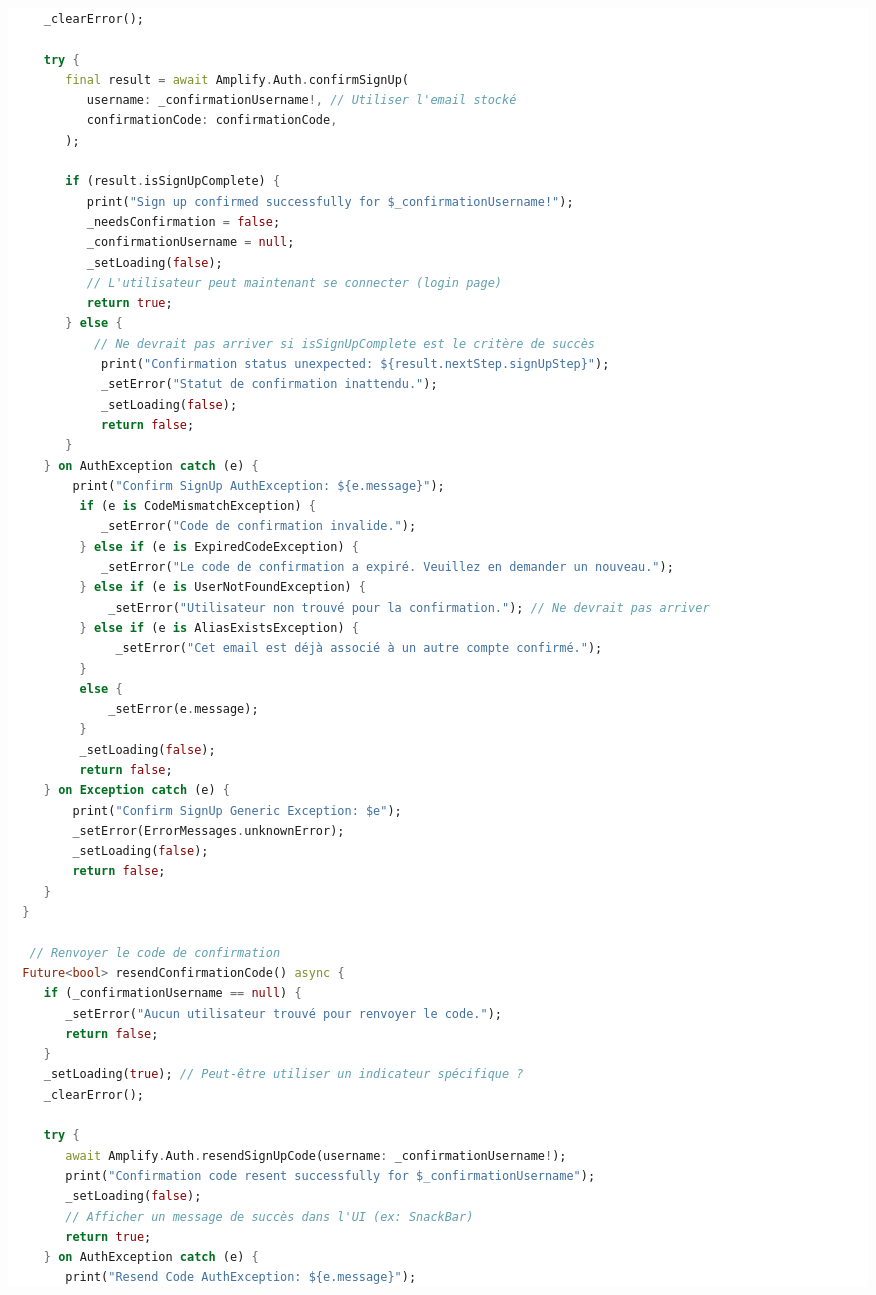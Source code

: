 ```dart
     _clearError();

     try {
        final result = await Amplify.Auth.confirmSignUp(
           username: _confirmationUsername!, // Utiliser l'email stocké
           confirmationCode: confirmationCode,
        );

        if (result.isSignUpComplete) {
           print("Sign up confirmed successfully for $_confirmationUsername!");
           _needsConfirmation = false;
           _confirmationUsername = null;
           _setLoading(false);
           // L'utilisateur peut maintenant se connecter (login page)
           return true;
        } else {
            // Ne devrait pas arriver si isSignUpComplete est le critère de succès
             print("Confirmation status unexpected: ${result.nextStep.signUpStep}");
             _setError("Statut de confirmation inattendu.");
             _setLoading(false);
             return false;
        }
     } on AuthException catch (e) {
         print("Confirm SignUp AuthException: ${e.message}");
          if (e is CodeMismatchException) {
             _setError("Code de confirmation invalide.");
          } else if (e is ExpiredCodeException) {
             _setError("Le code de confirmation a expiré. Veuillez en demander un nouveau.");
          } else if (e is UserNotFoundException) {
              _setError("Utilisateur non trouvé pour la confirmation."); // Ne devrait pas arriver
          } else if (e is AliasExistsException) {
               _setError("Cet email est déjà associé à un autre compte confirmé.");
          }
          else {
              _setError(e.message);
          }
          _setLoading(false);
          return false;
     } on Exception catch (e) {
         print("Confirm SignUp Generic Exception: $e");
         _setError(ErrorMessages.unknownError);
         _setLoading(false);
         return false;
     }
  }

   // Renvoyer le code de confirmation
  Future<bool> resendConfirmationCode() async {
     if (_confirmationUsername == null) {
        _setError("Aucun utilisateur trouvé pour renvoyer le code.");
        return false;
     }
     _setLoading(true); // Peut-être utiliser un indicateur spécifique ?
     _clearError();

     try {
        await Amplify.Auth.resendSignUpCode(username: _confirmationUsername!);
        print("Confirmation code resent successfully for $_confirmationUsername");
        _setLoading(false);
        // Afficher un message de succès dans l'UI (ex: SnackBar)
        return true;
     } on AuthException catch (e) {
        print("Resend Code AuthException: ${e.message}");
```